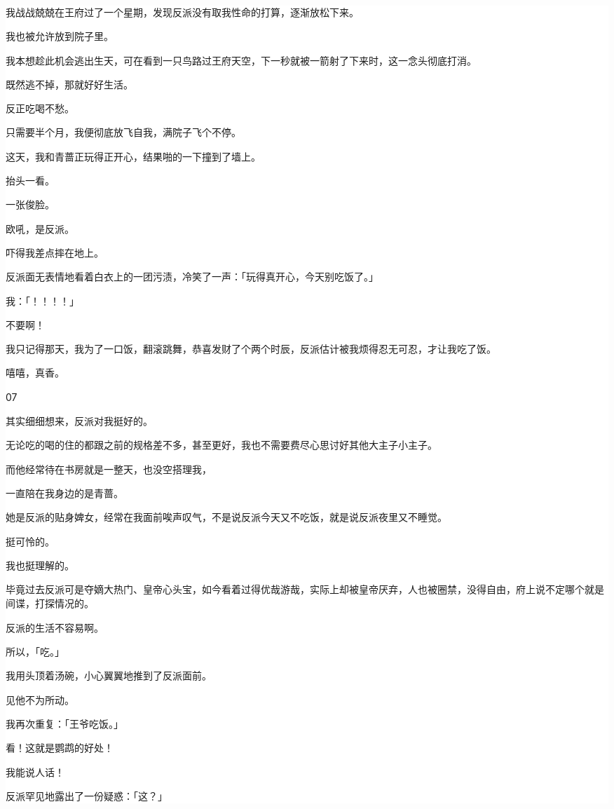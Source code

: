 我战战兢兢在王府过了一个星期，发现反派没有取我性命的打算，逐渐放松下来。

我也被允许放到院子里。

我本想趁此机会逃出生天，可在看到一只鸟路过王府天空，下一秒就被一箭射了下来时，这一念头彻底打消。

既然逃不掉，那就好好生活。

反正吃喝不愁。

只需要半个月，我便彻底放飞自我，满院子飞个不停。

这天，我和青蔷正玩得正开心，结果啪的一下撞到了墙上。

抬头一看。

一张俊脸。

欧吼，是反派。

吓得我差点摔在地上。

反派面无表情地看着白衣上的一团污渍，冷笑了一声：「玩得真开心，今天别吃饭了。」

我：「！！！！」

不要啊！

我只记得那天，我为了一口饭，翻滚跳舞，恭喜发财了个两个时辰，反派估计被我烦得忍无可忍，才让我吃了饭。

嘻嘻，真香。

07

其实细细想来，反派对我挺好的。

无论吃的喝的住的都跟之前的规格差不多，甚至更好，我也不需要费尽心思讨好其他大主子小主子。

而他经常待在书房就是一整天，也没空搭理我，

一直陪在我身边的是青蔷。

她是反派的贴身婢女，经常在我面前唉声叹气，不是说反派今天又不吃饭，就是说反派夜里又不睡觉。

挺可怜的。

我也挺理解的。

毕竟过去反派可是夺嫡大热门、皇帝心头宝，如今看着过得优哉游哉，实际上却被皇帝厌弃，人也被圈禁，没得自由，府上说不定哪个就是间谍，打探情况的。

反派的生活不容易啊。

所以，「吃。」

我用头顶着汤碗，小心翼翼地推到了反派面前。

见他不为所动。

我再次重复：「王爷吃饭。」

看！这就是鹦鹉的好处！

我能说人话！

反派罕见地露出了一份疑惑：「这？」

